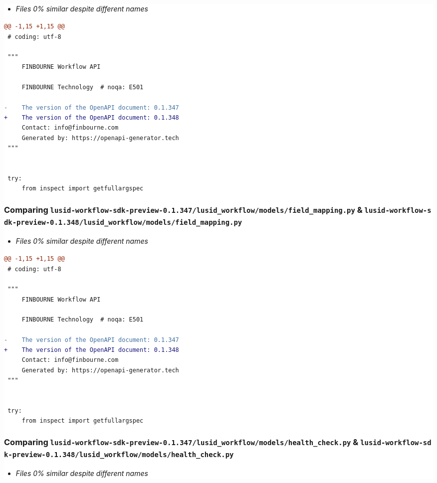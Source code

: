  * *Files 0% similar despite different names*

```diff
@@ -1,15 +1,15 @@
 # coding: utf-8
 
 """
     FINBOURNE Workflow API
 
     FINBOURNE Technology  # noqa: E501
 
-    The version of the OpenAPI document: 0.1.347
+    The version of the OpenAPI document: 0.1.348
     Contact: info@finbourne.com
     Generated by: https://openapi-generator.tech
 """
 
 
 try:
     from inspect import getfullargspec
```

### Comparing `lusid-workflow-sdk-preview-0.1.347/lusid_workflow/models/field_mapping.py` & `lusid-workflow-sdk-preview-0.1.348/lusid_workflow/models/field_mapping.py`

 * *Files 0% similar despite different names*

```diff
@@ -1,15 +1,15 @@
 # coding: utf-8
 
 """
     FINBOURNE Workflow API
 
     FINBOURNE Technology  # noqa: E501
 
-    The version of the OpenAPI document: 0.1.347
+    The version of the OpenAPI document: 0.1.348
     Contact: info@finbourne.com
     Generated by: https://openapi-generator.tech
 """
 
 
 try:
     from inspect import getfullargspec
```

### Comparing `lusid-workflow-sdk-preview-0.1.347/lusid_workflow/models/health_check.py` & `lusid-workflow-sdk-preview-0.1.348/lusid_workflow/models/health_check.py`

 * *Files 0% similar despite different names*
